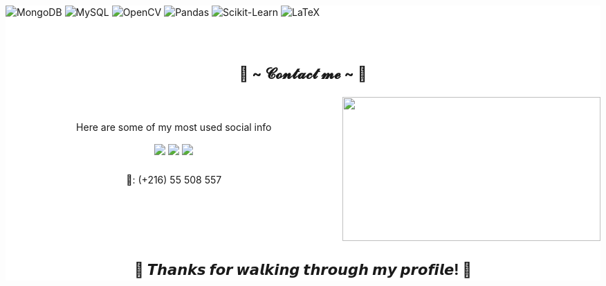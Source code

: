 ![MongoDB](https://img.shields.io/badge/-MongoDB-47A248?style=flat-square&logo=mongodb&logoColor=white)
![MySQL](https://img.shields.io/badge/-MySQL-4479A1?style=flat-square&logo=mysql&logoColor=white)
![OpenCV](https://img.shields.io/badge/-OpenCV-5C3EE8?style=flat-square&logo=opencv&logoColor=white)
![Pandas](https://img.shields.io/badge/-Pandas-150458?style=flat-square&logo=pandas&logoColor=white)
![Scikit-Learn](https://img.shields.io/badge/-Scikit--Learn-F7931E?style=flat-square&logo=scikit-learn&logoColor=white)
![LaTeX](https://img.shields.io/badge/-LaTeX-008080?style=flat-square&logo=latex&logoColor=white)


<br>


<h2 align="center">           📝 ~ 𝓒𝓸𝓷𝓽𝓪𝓬𝓽 𝓶𝓮 ~ 📝</h2>
  <div align="center">
<img src="https://i.imgur.com/KXx0cCx.gif" align="right" width="373.5px" height="208.5px">
  </div>
<br>
<p align="center">Here are some of my most used social info <br> </p>

<p align="center">
  <a href="https://mail.google.com/mail/u/0/?fs=1&tf=cm&to=islembenmaalem0@gmail.com" target="_blank"><img src="https://img.shields.io/badge/-GMAIL-D14836" /></a>
  <a href="https://www.linkedin.com/in/islem-ben-maalem-a5b954220" target="_blank"><img src="https://img.shields.io/badge/-LinkedIn-0077B5" /></a>
  <a href="https://www.kaggle.com/islembenmaalem" target="_blank"><img src="https://img.shields.io/badge/-kaggle-0077B5" /></a>
  <br><br>
  📱: (+216) 55 508 557
</p>




<br>
<br>
<br>

<h2 align="center">💖 𝙏𝙝𝙖𝙣𝙠𝙨 𝙛𝙤𝙧 𝙬𝙖𝙡𝙠𝙞𝙣𝙜 𝙩𝙝𝙧𝙤𝙪𝙜𝙝 𝙢𝙮 𝙥𝙧𝙤𝙛𝙞𝙡𝙚! 💖</h2>
<div align="center">